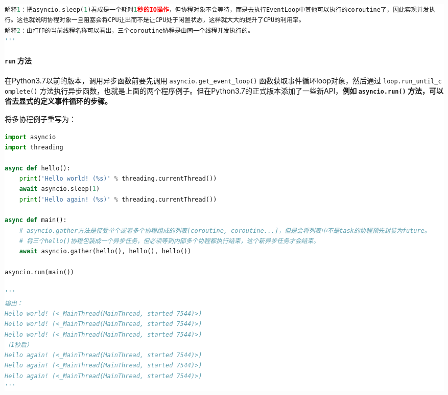```python
解释1：把asyncio.sleep(1)看成是一个耗时1秒的IO操作，但协程对象不会等待，而是去执行EventLoop中其他可以执行的coroutine了，因此实现并发执行。这也就说明协程对象一旦阻塞会将CPU让出而不是让CPU处于闲置状态，这样就大大的提升了CPU的利用率。
解释2：由打印的当前线程名称可以看出，三个coroutine协程是由同一个线程并发执行的。
'''
```

#### `run` 方法

在Python3.7以前的版本，调用异步函数前要先调用 `asyncio.get_event_loop()` 函数获取事件循环loop对象，然后通过 `loop.run_until_complete()` 方法执行异步函数，也就是上面的两个程序例子。但在Python3.7的正式版本添加了一些新API，**例如 `asyncio.run()` 方法，可以省去显式的定义事件循环的步骤。**

将多协程例子重写为：

```python
import asyncio
import threading

async def hello():
    print('Hello world! (%s)' % threading.currentThread())
    await asyncio.sleep(1)
    print('Hello again! (%s)' % threading.currentThread())

async def main():
    # asyncio.gather方法是接受单个或者多个协程组成的列表[coroutine, coroutine...]，但是会将列表中不是task的协程预先封装为future。
    # 将三个hello()协程包装成一个异步任务，但必须等到内部多个协程都执行结束，这个新异步任务才会结束。
    await asyncio.gather(hello(), hello(), hello())

asyncio.run(main())

'''
输出：
Hello world! (<_MainThread(MainThread, started 7544)>)
Hello world! (<_MainThread(MainThread, started 7544)>)
Hello world! (<_MainThread(MainThread, started 7544)>)
（1秒后）
Hello again! (<_MainThread(MainThread, started 7544)>)
Hello again! (<_MainThread(MainThread, started 7544)>)
Hello again! (<_MainThread(MainThread, started 7544)>)
'''
```
